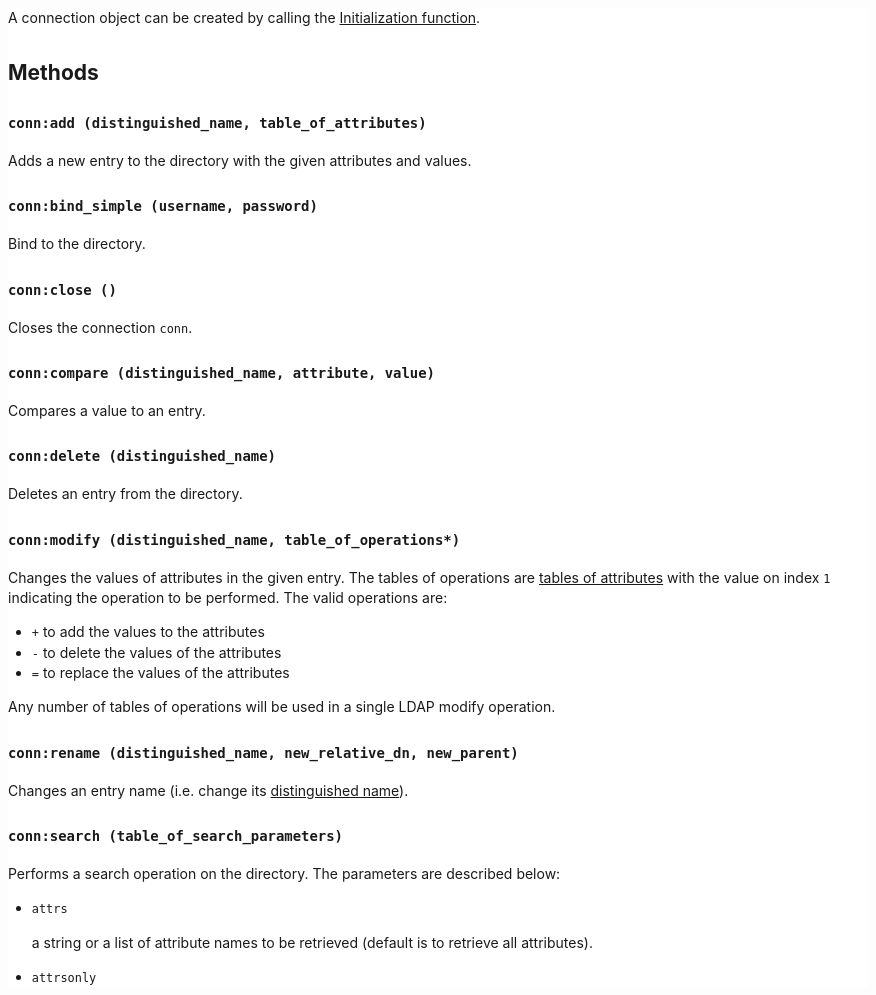 A connection object can be created by calling the
[Initialization function](manual.md#initialization-functions).

## Methods

### `conn:add (distinguished_name, table_of_attributes)`

Adds a new entry to the directory with the given attributes and values.

### `conn:bind_simple (username, password)`

Bind to the directory.

### `conn:close ()`

Closes the connection `conn`.

### `conn:compare (distinguished_name, attribute, value)`

Compares a value to an entry.

### `conn:delete (distinguished_name)`

Deletes an entry from the directory.

### `conn:modify (distinguished_name, table_of_operations*)`

Changes the values of attributes in the given entry.
The tables of operations are [tables of attributes](manual.md#representing-attributes)
with the value on index `1` indicating the operation to be performed.
The valid operations are: 

- `+` to add the values to the attributes
- `-` to delete the values of the attributes
- `=` to replace the values of the attributes

Any number of tables of operations will be used in a single LDAP modify operation.

### `conn:rename (distinguished_name, new_relative_dn, new_parent)`

Changes an entry name (i.e. change its [distinguished name](manual.md#distinguished-names)).

### `conn:search (table_of_search_parameters)`

Performs a search operation on the directory.
The parameters are described below:

-    `attrs`

     a string or a list of attribute names to be retrieved (default is to retrieve all attributes).

-    `attrsonly`
